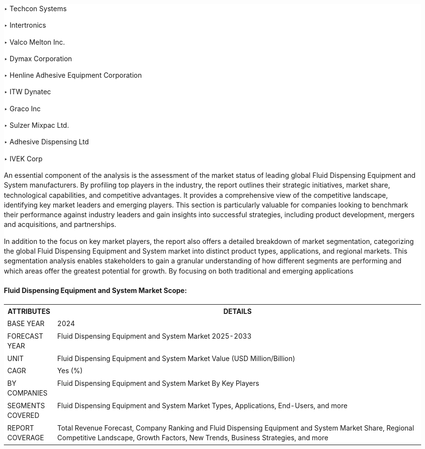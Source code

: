 ‣ Techcon Systems

‣ Intertronics

‣ Valco Melton Inc.

‣ Dymax Corporation

‣ Henline Adhesive Equipment Corporation

‣ ITW Dynatec

‣ Graco Inc

‣ Sulzer Mixpac Ltd.

‣ Adhesive Dispensing Ltd

‣ IVEK Corp

An essential component of the analysis is the assessment of the market status of leading global Fluid Dispensing Equipment and System manufacturers. By profiling top players in the industry, the report outlines their strategic initiatives, market share, technological capabilities, and competitive advantages. It provides a comprehensive view of the competitive landscape, identifying key market leaders and emerging players. This section is particularly valuable for companies looking to benchmark their performance against industry leaders and gain insights into successful strategies, including product development, mergers and acquisitions, and partnerships.

In addition to the focus on key market players, the report also offers a detailed breakdown of market segmentation, categorizing the global Fluid Dispensing Equipment and System market into distinct product types, applications, and regional markets. This segmentation analysis enables stakeholders to gain a granular understanding of how different segments are performing and which areas offer the greatest potential for growth. By focusing on both traditional and emerging applications

<h4>Fluid Dispensing Equipment and System Market Scope:</h4>
<table>
<tr>
<th>ATTRIBUTES</th>
<th>DETAILS</th>
</tr>
<tr>
<td>BASE YEAR</td>
<td>2024</td>
</tr>
<tr>
<td>FORECAST YEAR</td>
<td>Fluid Dispensing Equipment and System Market 2025-2033</td>
</tr>
<tr>
<td>UNIT</td>
<td>Fluid Dispensing Equipment and System Market Value (USD Million/Billion)</td>
<tr>
<td>CAGR</td>
<td>Yes (%)</td>
</tr>
</tr>
<tr>
<td>BY COMPANIES</td>
<td>Fluid Dispensing Equipment and System Market By Key Players</td>
</tr>
<tr>
<td>SEGMENTS COVERED</td>
<td>Fluid Dispensing Equipment and System Market Types, Applications, End-Users, and more</td>
</tr>
<tr>
<td>REPORT COVERAGE</td>
<td>Total Revenue Forecast, Company Ranking and Fluid Dispensing Equipment and System Market Share, Regional Competitive Landscape, Growth Factors, New Trends, Business Strategies, and more</td>
</tr>